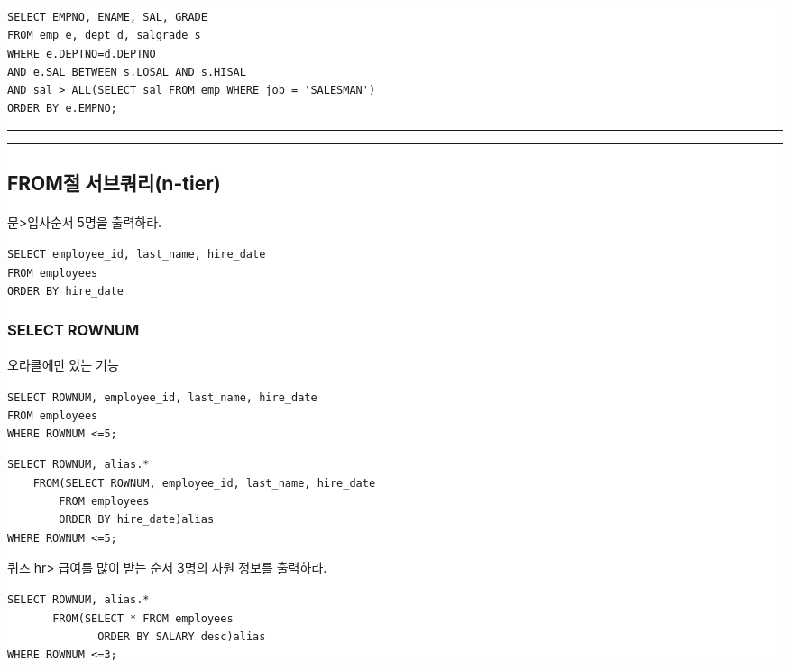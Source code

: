 ```
SELECT EMPNO, ENAME, SAL, GRADE
FROM emp e, dept d, salgrade s
WHERE e.DEPTNO=d.DEPTNO
AND e.SAL BETWEEN s.LOSAL AND s.HISAL
AND sal > ALL(SELECT sal FROM emp WHERE job = 'SALESMAN')
ORDER BY e.EMPNO;
```



****

****





## FROM절 서브쿼리(n-tier)

문>입사순서 5명을 출력하라.



```
SELECT employee_id, last_name, hire_date
FROM employees
ORDER BY hire_date
```



### SELECT ROWNUM

오라클에만 있는 기능

```
SELECT ROWNUM, employee_id, last_name, hire_date
FROM employees
WHERE ROWNUM <=5;
```

```
SELECT ROWNUM, alias.*
	FROM(SELECT ROWNUM, employee_id, last_name, hire_date
		FROM employees
		ORDER BY hire_date)alias
WHERE ROWNUM <=5;
```



퀴즈 hr> 급여를 많이 받는 순서 3명의 사원 정보를 출력하라.

```
SELECT ROWNUM, alias.*
       FROM(SELECT * FROM employees
              ORDER BY SALARY desc)alias
WHERE ROWNUM <=3;
```
